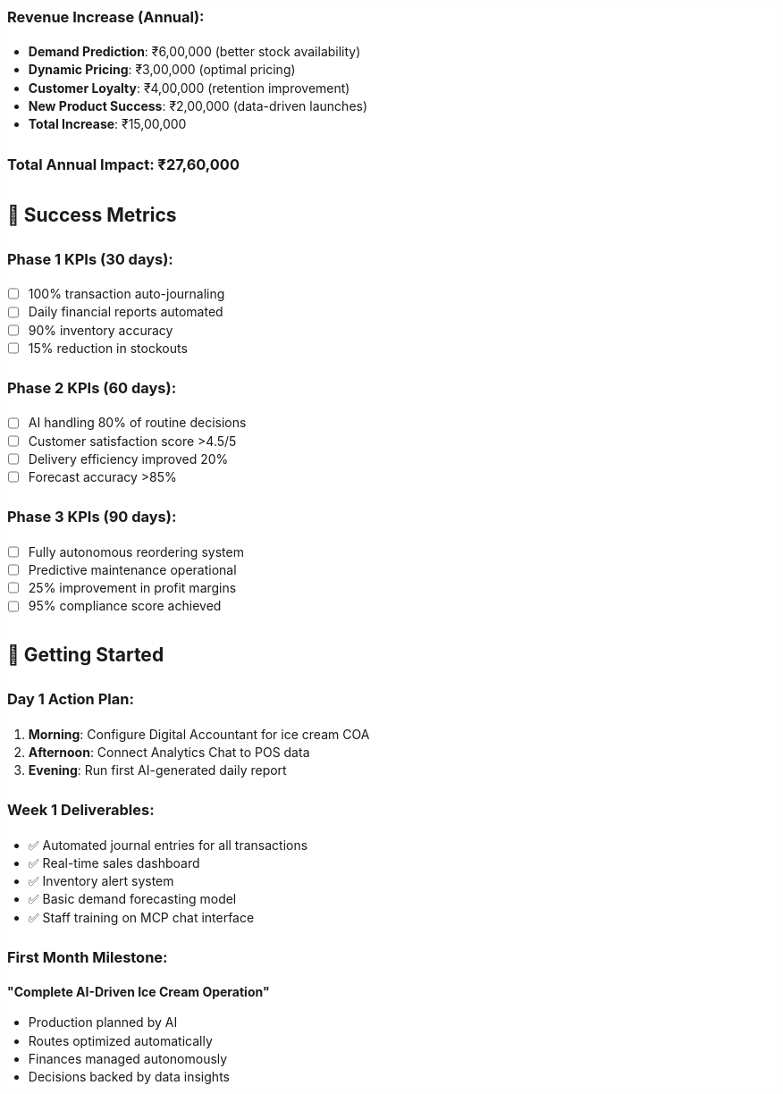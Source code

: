 ### Revenue Increase (Annual):
- **Demand Prediction**: ₹6,00,000 (better stock availability)
- **Dynamic Pricing**: ₹3,00,000 (optimal pricing)
- **Customer Loyalty**: ₹4,00,000 (retention improvement)
- **New Product Success**: ₹2,00,000 (data-driven launches)
- **Total Increase**: ₹15,00,000

### Total Annual Impact: ₹27,60,000

## 🎯 Success Metrics

### Phase 1 KPIs (30 days):
- [ ] 100% transaction auto-journaling
- [ ] Daily financial reports automated
- [ ] 90% inventory accuracy
- [ ] 15% reduction in stockouts

### Phase 2 KPIs (60 days):
- [ ] AI handling 80% of routine decisions
- [ ] Customer satisfaction score >4.5/5
- [ ] Delivery efficiency improved 20%
- [ ] Forecast accuracy >85%

### Phase 3 KPIs (90 days):
- [ ] Fully autonomous reordering system
- [ ] Predictive maintenance operational
- [ ] 25% improvement in profit margins
- [ ] 95% compliance score achieved

## 🚀 Getting Started

### Day 1 Action Plan:
1. **Morning**: Configure Digital Accountant for ice cream COA
2. **Afternoon**: Connect Analytics Chat to POS data
3. **Evening**: Run first AI-generated daily report

### Week 1 Deliverables:
- ✅ Automated journal entries for all transactions
- ✅ Real-time sales dashboard
- ✅ Inventory alert system
- ✅ Basic demand forecasting model
- ✅ Staff training on MCP chat interface

### First Month Milestone:
**"Complete AI-Driven Ice Cream Operation"**
- Production planned by AI
- Routes optimized automatically
- Finances managed autonomously
- Decisions backed by data insights
